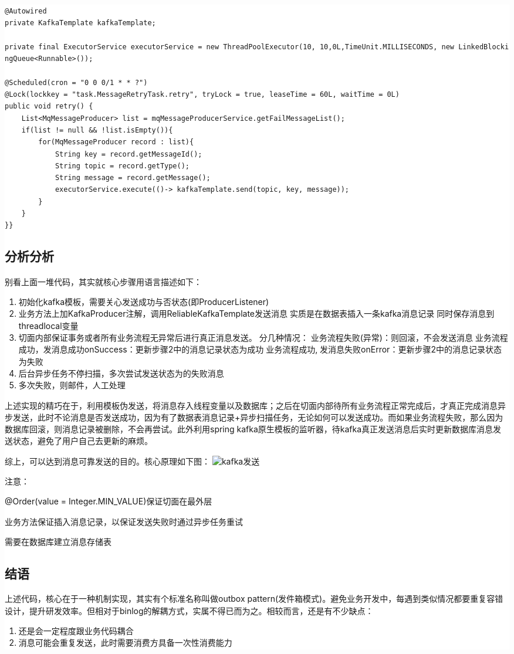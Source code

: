     @Autowired
    private KafkaTemplate kafkaTemplate;

    private final ExecutorService executorService = new ThreadPoolExecutor(10, 10,0L,TimeUnit.MILLISECONDS, new LinkedBlockingQueue<Runnable>());

    @Scheduled(cron = "0 0 0/1 * * ?")
    @Lock(lockkey = "task.MessageRetryTask.retry", tryLock = true, leaseTime = 60L, waitTime = 0L)
    public void retry() {
        List<MqMessageProducer> list = mqMessageProducerService.getFailMessageList();
        if(list != null && !list.isEmpty()){
            for(MqMessageProducer record : list){
                String key = record.getMessageId();
                String topic = record.getType();
                String message = record.getMessage();
                executorService.execute(()-> kafkaTemplate.send(topic, key, message));
            }
        }
    }}

## 分析分析
别看上面一堆代码，其实就核心步骤用语言描述如下：

1. 初始化kafka模板，需要关心发送成功与否状态(即ProducerListener)
2. 业务方法上加KafkaProducer注解，调用ReliableKafkaTemplate发送消息
   实质是在数据表插入一条kafka消息记录
   同时保存消息到threadlocal变量
3. 切面内部保证事务或者所有业务流程无异常后进行真正消息发送。
   分几种情况：
      业务流程失败(异常)：则回滚，不会发送消息
      业务流程成功，发消息成功onSuccess：更新步骤2中的消息记录状态为成功
      业务流程成功, 发消息失败onError：更新步骤2中的消息记录状态为失败
4. 后台异步任务不停扫描，多次尝试发送状态为的失败消息
5. 多次失败，则邮件，人工处理

上述实现的精巧在于，利用模板伪发送，将消息存入线程变量以及数据库；之后在切面内部待所有业务流程正常完成后，才真正完成消息异步发送，此时不论消息是否发送成功，因为有了数据表消息记录+异步扫描任务，无论如何可以发送成功。而如果业务流程失败，那么因为数据库回滚，则消息记录被删除，不会再尝试。此外利用spring kafka原生模板的监听器，待kafka真正发送消息后实时更新数据库消息发送状态，避免了用户自己去更新的麻烦。

综上，可以达到消息可靠发送的目的。核心原理如下图：
![kafka发送](https://user-images.githubusercontent.com/2216435/74823560-da612280-5341-11ea-8cce-daefeccef0f7.jpg)

注意：

   @Order(value = Integer.MIN_VALUE)保证切面在最外层
   
   业务方法保证插入消息记录，以保证发送失败时通过异步任务重试
   
   需要在数据库建立消息存储表


## 结语
上述代码，核心在于一种机制实现，其实有个标准名称叫做outbox pattern(发件箱模式)。避免业务开发中，每遇到类似情况都要重复容错设计，提升研发效率。但相对于binlog的解耦方式，实属不得已而为之。相较而言，还是有不少缺点：

1. 还是会一定程度跟业务代码耦合
2. 消息可能会重复发送，此时需要消费方具备一次性消费能力




